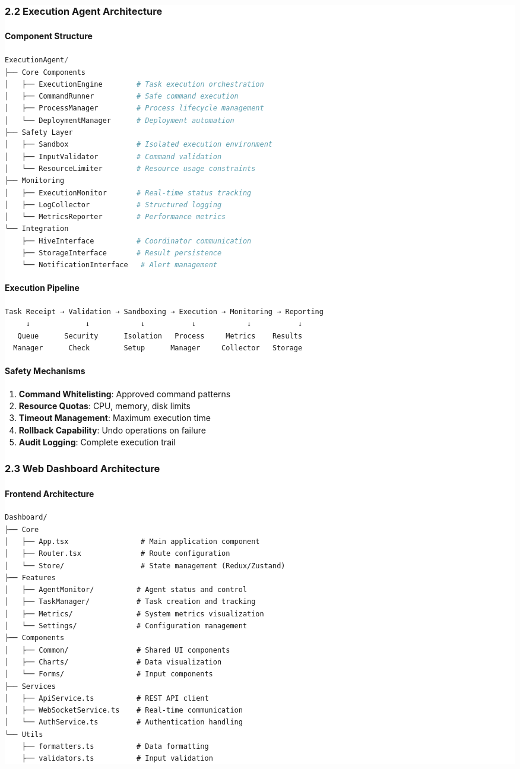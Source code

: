 ### 2.2 Execution Agent Architecture

#### Component Structure
```python
ExecutionAgent/
├── Core Components
│   ├── ExecutionEngine        # Task execution orchestration
│   ├── CommandRunner          # Safe command execution
│   ├── ProcessManager         # Process lifecycle management
│   └── DeploymentManager      # Deployment automation
├── Safety Layer
│   ├── Sandbox                # Isolated execution environment
│   ├── InputValidator         # Command validation
│   └── ResourceLimiter        # Resource usage constraints
├── Monitoring
│   ├── ExecutionMonitor       # Real-time status tracking
│   ├── LogCollector           # Structured logging
│   └── MetricsReporter        # Performance metrics
└── Integration
    ├── HiveInterface          # Coordinator communication
    ├── StorageInterface       # Result persistence
    └── NotificationInterface   # Alert management
```

#### Execution Pipeline
```
Task Receipt → Validation → Sandboxing → Execution → Monitoring → Reporting
     ↓             ↓            ↓           ↓            ↓           ↓
   Queue      Security      Isolation   Process     Metrics    Results
  Manager      Check        Setup      Manager     Collector   Storage
```

#### Safety Mechanisms
1. **Command Whitelisting**: Approved command patterns
2. **Resource Quotas**: CPU, memory, disk limits
3. **Timeout Management**: Maximum execution time
4. **Rollback Capability**: Undo operations on failure
5. **Audit Logging**: Complete execution trail

### 2.3 Web Dashboard Architecture

#### Frontend Architecture
```
Dashboard/
├── Core
│   ├── App.tsx                 # Main application component
│   ├── Router.tsx              # Route configuration
│   └── Store/                  # State management (Redux/Zustand)
├── Features
│   ├── AgentMonitor/          # Agent status and control
│   ├── TaskManager/           # Task creation and tracking
│   ├── Metrics/               # System metrics visualization
│   └── Settings/              # Configuration management
├── Components
│   ├── Common/                # Shared UI components
│   ├── Charts/                # Data visualization
│   └── Forms/                 # Input components
├── Services
│   ├── ApiService.ts          # REST API client
│   ├── WebSocketService.ts    # Real-time communication
│   └── AuthService.ts         # Authentication handling
└── Utils
    ├── formatters.ts          # Data formatting
    ├── validators.ts          # Input validation
```